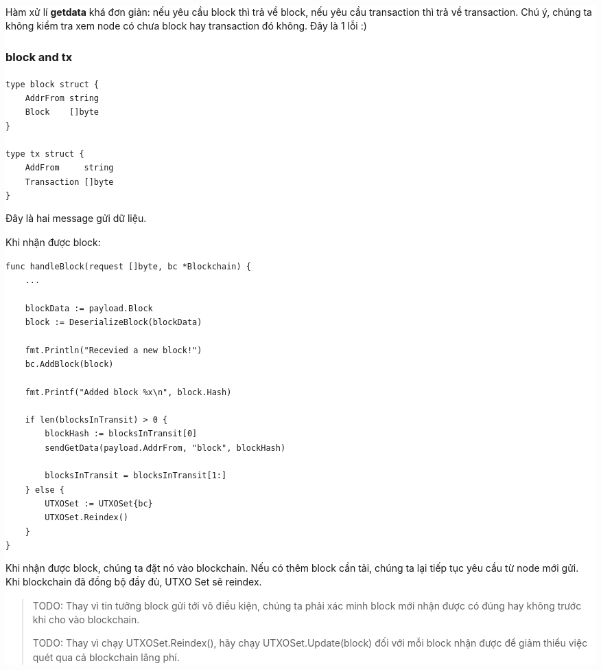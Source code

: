 Hàm xử lí **getdata** khá đơn giản: nếu yêu cầu block thì trả về block, nếu yêu cầu transaction thì trả về transaction. Chú ý, chúng ta không kiểm tra xem node có chưa block hay transaction đó không. Đây là 1 lỗi :)

### block and tx

```
type block struct {
    AddrFrom string
    Block    []byte
}

type tx struct {
    AddFrom     string
    Transaction []byte
}
```
Đây là hai message gửi dữ liệu.

Khi nhận được block:


```
func handleBlock(request []byte, bc *Blockchain) {
    ...

    blockData := payload.Block
    block := DeserializeBlock(blockData)

    fmt.Println("Recevied a new block!")
    bc.AddBlock(block)

    fmt.Printf("Added block %x\n", block.Hash)

    if len(blocksInTransit) > 0 {
        blockHash := blocksInTransit[0]
        sendGetData(payload.AddrFrom, "block", blockHash)

        blocksInTransit = blocksInTransit[1:]
    } else {
        UTXOSet := UTXOSet{bc}
        UTXOSet.Reindex()
    }
}
```

Khi nhận được block, chúng ta đặt nó vào blockchain. Nếu có thêm block cần tải, chúng ta lại tiếp tục yêu cầu từ node mới gửi. Khi blockchain đã đồng bộ đầy đủ, UTXO Set sẽ reindex.

> TODO: Thay vì tin tưởng block gửi tới vô điều kiện, chúng ta phải xác minh block mới nhận được có đúng hay không trước khi cho vào blockchain.
> 
> TODO: Thay vì chạy UTXOSet.Reindex(), hãy chạy UTXOSet.Update(block) đối với mỗi block nhận được để giảm thiểu việc quét qua cả blockchain lãng phí.
